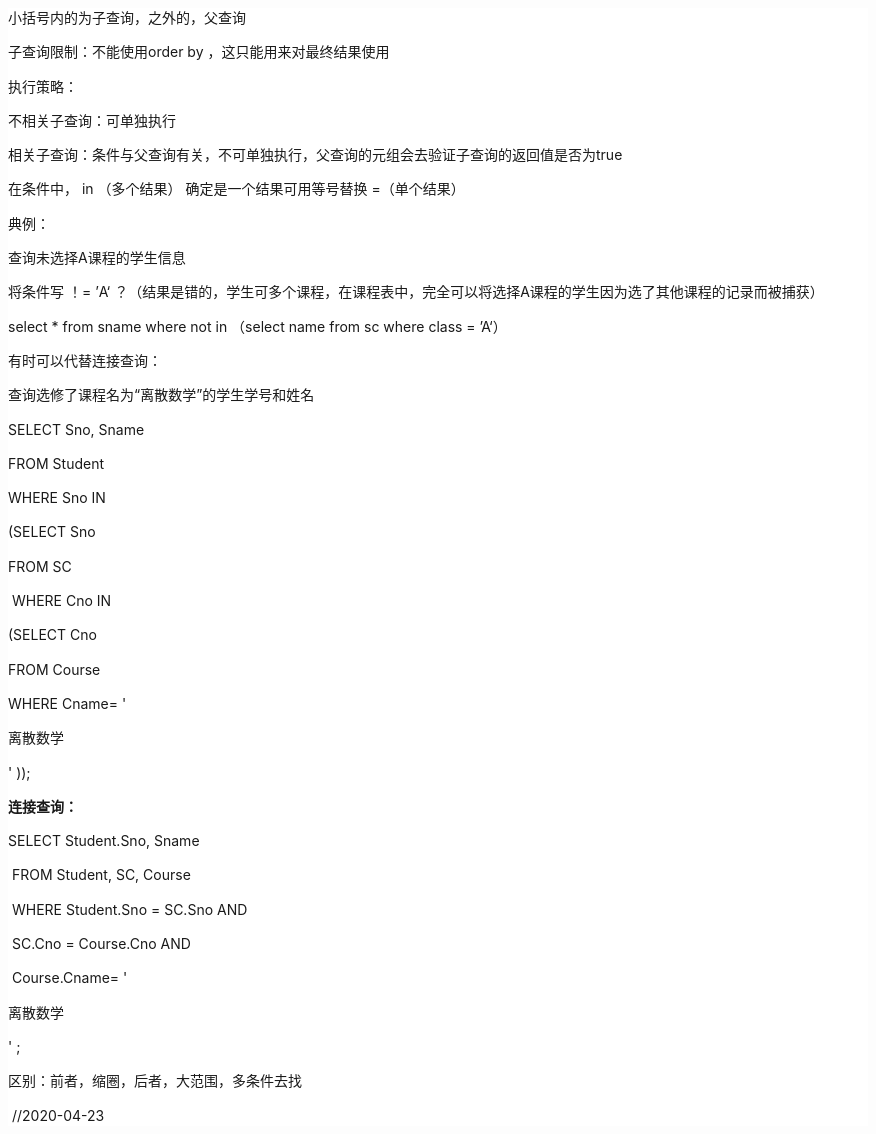 小括号内的为子查询，之外的，父查询

子查询限制：不能使用order by ，这只能用来对最终结果使用

执行策略：

不相关子查询：可单独执行

相关子查询：条件与父查询有关，不可单独执行，父查询的元组会去验证子查询的返回值是否为true

在条件中，   in （多个结果）  确定是一个结果可用等号替换     =（单个结果）

典例：

查询未选择A课程的学生信息

将条件写  ！= ’A‘     ？（结果是错的，学生可多个课程，在课程表中，完全可以将选择A课程的学生因为选了其他课程的记录而被捕获）

select * from sname where not in （select name from sc where class = ’A‘）

有时可以代替连接查询：

查询选修了课程名为“离散数学”的学生学号和姓名

SELECT Sno, Sname 

  FROM    Student

  WHERE Sno  IN

  (SELECT Sno

  FROM    SC

​    WHERE  Cno IN

  (SELECT Cno

  FROM Course

  WHERE Cname=  '

离散数学

' ));

**连接查询：**

SELECT   Student.Sno, Sname

​     FROM    Student,  SC,  Course

​     WHERE   Student.Sno = SC.Sno  AND

​                     SC.Cno = Course.Cno  AND

​                     Course.Cname= '

离散数学

' ; 

区别：前者，缩圈，后者，大范围，多条件去找









​																					//2020-04-23
